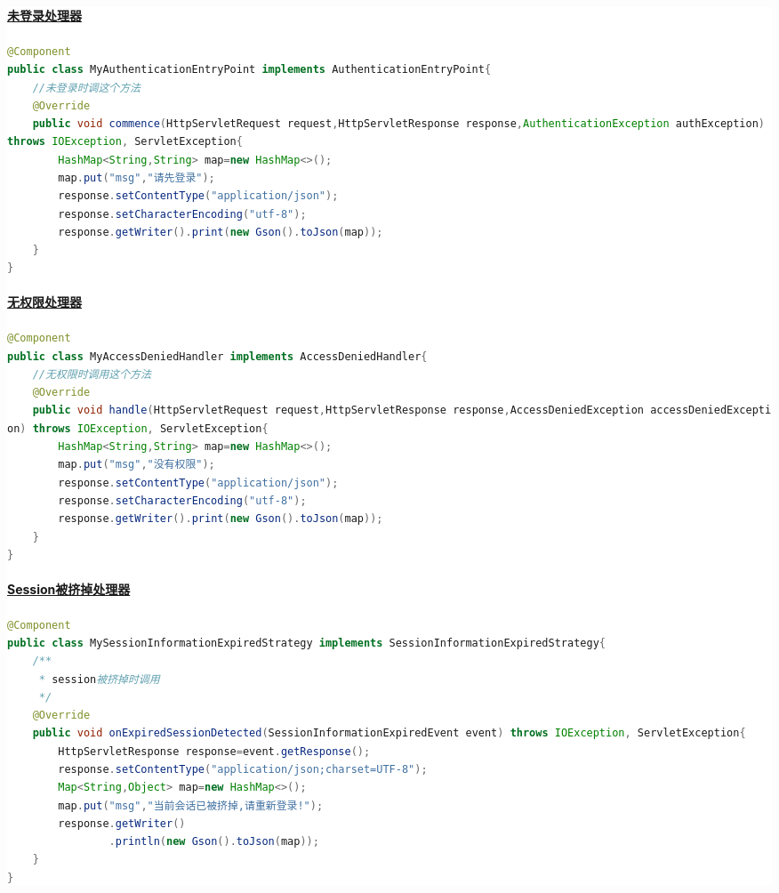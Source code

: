 #### [未登录处理器](https://shrink.fun/note/spring-security/#/?id=未登录处理器)

```java
@Component
public class MyAuthenticationEntryPoint implements AuthenticationEntryPoint{
    //未登录时调这个方法
    @Override
    public void commence(HttpServletRequest request,HttpServletResponse response,AuthenticationException authException) throws IOException, ServletException{
        HashMap<String,String> map=new HashMap<>();
        map.put("msg","请先登录");
        response.setContentType("application/json");
        response.setCharacterEncoding("utf-8");
        response.getWriter().print(new Gson().toJson(map));
    }
}
```

#### [无权限处理器](https://shrink.fun/note/spring-security/#/?id=无权限处理器)

```java
@Component
public class MyAccessDeniedHandler implements AccessDeniedHandler{
    //无权限时调用这个方法
    @Override
    public void handle(HttpServletRequest request,HttpServletResponse response,AccessDeniedException accessDeniedException) throws IOException, ServletException{
        HashMap<String,String> map=new HashMap<>();
        map.put("msg","没有权限");
        response.setContentType("application/json");
        response.setCharacterEncoding("utf-8");
        response.getWriter().print(new Gson().toJson(map));
    }
}
```

#### [Session被挤掉处理器](https://shrink.fun/note/spring-security/#/?id=session被挤掉处理器)

```java
@Component
public class MySessionInformationExpiredStrategy implements SessionInformationExpiredStrategy{
    /**
     * session被挤掉时调用
     */
    @Override
    public void onExpiredSessionDetected(SessionInformationExpiredEvent event) throws IOException, ServletException{
        HttpServletResponse response=event.getResponse();
        response.setContentType("application/json;charset=UTF-8");
        Map<String,Object> map=new HashMap<>();
        map.put("msg","当前会话已被挤掉,请重新登录!");
        response.getWriter()
                .println(new Gson().toJson(map));
    }
}
```

